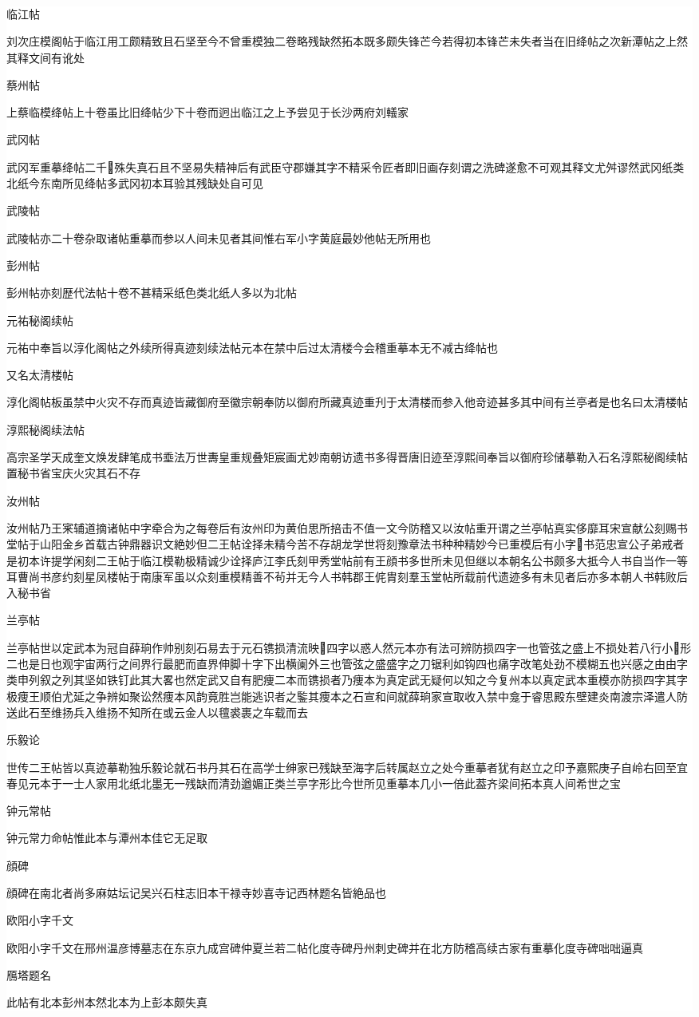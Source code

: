 临江帖  

刘次庄模阁帖于临江用工颇精致且石坚至今不曾重模独二卷略残缺然拓本既多颇失锋芒今若得初本锋芒未失者当在旧绛帖之次新潭帖之上然其释文间有讹处  

蔡州帖  

上蔡临模绛帖上十卷虽比旧绛帖少下十卷而迥出临江之上予尝见于长沙两府刘轙家  

武冈帖  

武冈军重摹绛帖二千殊失真石且不坚易失精神后有武臣守郡嫌其字不精采令匠者即旧画存刻谓之洗碑遂愈不可观其释文尤舛谬然武冈纸类北纸今东南所见绛帖多武冈初本耳验其残缺处自可见  

武陵帖  

武陵帖亦二十卷杂取诸帖重摹而参以人间未见者其间惟右军小字黄庭最妙他帖无所用也  

彭州帖  

彭州帖亦刻歴代法帖十卷不甚精采纸色类北纸人多以为北帖  

元祐秘阁续帖  

元祐中奉旨以淳化阁帖之外续所得真迹刻续法帖元本在禁中后过太清楼今会稽重摹本无不减古绛帖也  

又名太清楼帖  

淳化阁帖板虽禁中火灾不存而真迹皆藏御府至徽宗朝奉防以御府所藏真迹重刋于太清楼而参入他竒迹甚多其中间有兰亭者是也名曰太清楼帖  

淳熙秘阁续法帖  

高宗圣学天成奎文焕发肆笔成书埀法万世夀皇重规叠矩宸画尤妙南朝访遗书多得晋唐旧迹至淳熙间奉旨以御府珍储摹勒入石名淳熙秘阁续帖置秘书省宝庆火灾其石不存  

汝州帖  

汝州帖乃王宷辅道摘诸帖中字牵合为之每卷后有汝州印为黄伯思所掊击不值一文今防稽又以汝帖重开谓之兰亭帖真实侈靡耳宋宣献公刻赐书堂帖于山阳金乡首载古钟鼎器识文絶妙但二王帖诠择未精今苦不存胡龙学世将刻豫章法书种种精妙今已重模后有小字书范忠宣公子弟戒者是初本许提学闲刻二王帖于临江模勒极精诚少诠择庐江李氏刻甲秀堂帖前有王顔书多世所未见但继以本朝名公书颇多大抵今人书自当作一等耳曹尚书彦约刻星凤楼帖于南康军虽以众刻重模精善不茍并无今人书韩郡王侂胄刻羣玉堂帖所载前代遗迹多有未见者后亦多本朝人书韩败后入秘书省  

兰亭帖  

兰亭帖世以定武本为冠自薛珦作帅别刻石易去于元石镌损清流映四字以惑人然元本亦有法可辨防损四字一也管弦之盛上不损处若八行小形二也是日也观宇宙两行之间界行最肥而直界伸脚十字下出横阑外三也管弦之盛盛字之刀锯利如钩四也痛字改笔处劲不模糊五也兴感之由由字类申列叙之列其坚如铁钉此其大畧也然定武又自有肥痩二本而镌损者乃痩本为真定武无疑何以知之今复州本以真定武本重模亦防损四字其字极痩王顺伯尤延之争辨如聚讼然痩本风韵竟胜岂能逃识者之鍳其痩本之石宣和间就薛珦家宣取收入禁中龛于睿思殿东壁建炎南渡宗泽遣人防送此石至维扬兵入维扬不知所在或云金人以氊裘裹之车载而去  

乐毅论  

世传二王帖皆以真迹摹勒独乐毅论就石书丹其石在高学士绅家已残缺至海字后转属赵立之处今重摹者犹有赵立之印予嘉熙庚子自岭右回至宜春见元本于一士人家用北纸北墨无一残缺而清劲遒媚正类兰亭字形比今世所见重摹本几小一倍此葢齐梁间拓本真人间希世之宝  

钟元常帖  

钟元常力命帖惟此本与潭州本佳它无足取  

顔碑  

顔碑在南北者尚多麻姑坛记吴兴石柱志旧本干禄寺妙喜寺记西林题名皆絶品也  

欧阳小字千文  

欧阳小字千文在邢州温彦博墓志在东京九成宫碑仲夏兰若二帖化度寺碑丹州刺史碑并在北方防稽高续古家有重摹化度寺碑咄咄逼真  

鴈塔题名  

此帖有北本彭州本然北本为上彭本颇失真  
